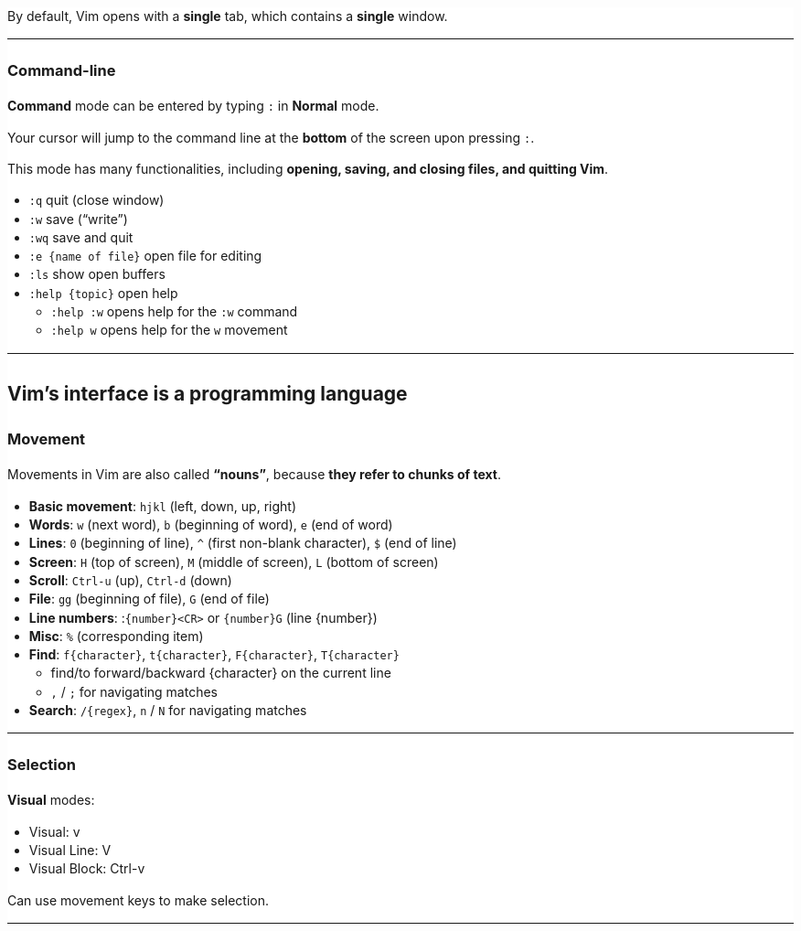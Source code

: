 By default, Vim opens with a **single** tab, which contains a **single** window.

----

### Command-line

**Command** mode can be entered by typing `:` in **Normal** mode. 

Your cursor will jump to the command line at the **bottom** of the screen upon pressing `:`. 

This mode has many functionalities, including **opening, saving, and closing files, and quitting Vim**.

- `:q` quit (close window)
- `:w` save (“write”)
- `:wq` save and quit
- `:e {name of file}` open file for editing
- `:ls` show open buffers
- `:help {topic}` open help
    - `:help :w` opens help for the `:w` command
    - `:help w` opens help for the `w` movement

---
    

## Vim’s interface is a programming language

### Movement

Movements in Vim are also called **“nouns”**, because **they refer to chunks of text**.

- **Basic movement**: `hjkl` (left, down, up, right)
- **Words**: `w` (next word), `b` (beginning of word), `e` (end of word)
- **Lines**: `0` (beginning of line), `^` (first non-blank character), `$` (end of line)
- **Screen**: `H` (top of screen), `M` (middle of screen), `L` (bottom of screen)
- **Scroll**: `Ctrl-u` (up), `Ctrl-d` (down)
- **File**: `gg` (beginning of file), `G` (end of file)
- **Line numbers**: :`{number}<CR>` or `{number}G` (line {number})
- **Misc**: `%` (corresponding item)
- **Find**: `f{character}`, `t{character}`, `F{character}`, `T{character}`
    - find/to forward/backward {character} on the current line
    - `,` / `;` for navigating matches
- **Search**: `/{regex}`, `n` / `N` for navigating matches    

---

### Selection

**Visual** modes:

- Visual: v
- Visual Line: V
- Visual Block: Ctrl-v

Can use movement keys to make selection.

---